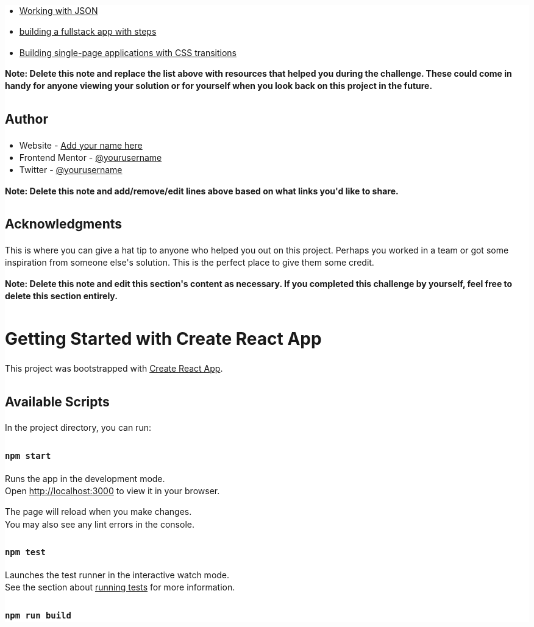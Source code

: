 - [Working with JSON](https://developer.mozilla.org/en-US/docs/Learn/JavaScript/Objects/JSON)

- [building a fullstack app with steps](https://www.google.com/search?q=building+a+fullstack+app+with+steps&oq=building+a+fullstack+app+with+steps&gs_lcrp=EgZjaHJvbWUyBggAEEUYOTIHCAEQIRigAdIBCjE0MzM4ajBqMTWoAgCwAgA&sourceid=chrome&ie=UTF-8)
- [Building single-page applications with CSS transitions](https://blog.logrocket.com/single-page-applications-css-transitions/#displaying-spa-views)

**Note: Delete this note and replace the list above with resources that helped you during the challenge. These could come in handy for anyone viewing your solution or for yourself when you look back on this project in the future.**

## Author

- Website - [Add your name here](https://www.your-site.com)
- Frontend Mentor - [@yourusername](https://www.frontendmentor.io/profile/yourusername)
- Twitter - [@yourusername](https://www.twitter.com/yourusername)

**Note: Delete this note and add/remove/edit lines above based on what links you'd like to share.**

## Acknowledgments

This is where you can give a hat tip to anyone who helped you out on this project. Perhaps you worked in a team or got some inspiration from someone else's solution. This is the perfect place to give them some credit.

**Note: Delete this note and edit this section's content as necessary. If you completed this challenge by yourself, feel free to delete this section entirely.**

# Getting Started with Create React App

This project was bootstrapped with [Create React App](https://github.com/facebook/create-react-app).

## Available Scripts

In the project directory, you can run:

### `npm start`

Runs the app in the development mode.\
Open [http://localhost:3000](http://localhost:3000) to view it in your browser.

The page will reload when you make changes.\
You may also see any lint errors in the console.

### `npm test`

Launches the test runner in the interactive watch mode.\
See the section about [running tests](https://facebook.github.io/create-react-app/docs/running-tests) for more information.

### `npm run build`
